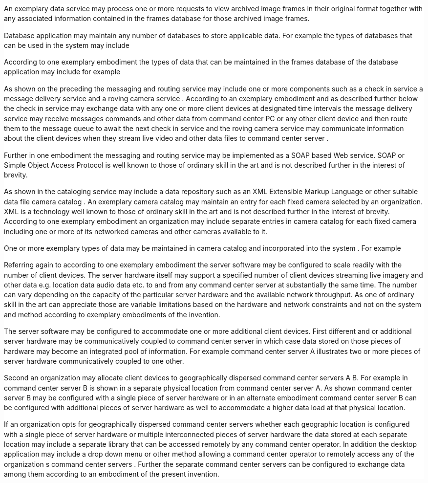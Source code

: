 An exemplary data service may process one or more requests to view archived image frames in their original format together with any associated information contained in the frames database for those archived image frames.

Database application may maintain any number of databases to store applicable data. For example the types of databases that can be used in the system may include 

According to one exemplary embodiment the types of data that can be maintained in the frames database of the database application may include for example 

As shown on the preceding the messaging and routing service may include one or more components such as a check in service a message delivery service and a roving camera service . According to an exemplary embodiment and as described further below the check in service may exchange data with any one or more client devices at designated time intervals the message delivery service may receive messages commands and other data from command center PC or any other client device and then route them to the message queue to await the next check in service and the roving camera service may communicate information about the client devices when they stream live video and other data files to command center server .

Further in one embodiment the messaging and routing service may be implemented as a SOAP based Web service. SOAP or Simple Object Access Protocol is well known to those of ordinary skill in the art and is not described further in the interest of brevity.

As shown in the cataloging service may include a data repository such as an XML Extensible Markup Language or other suitable data file camera catalog . An exemplary camera catalog may maintain an entry for each fixed camera selected by an organization. XML is a technology well known to those of ordinary skill in the art and is not described further in the interest of brevity. According to one exemplary embodiment an organization may include separate entries in camera catalog for each fixed camera including one or more of its networked cameras and other cameras available to it.

One or more exemplary types of data may be maintained in camera catalog and incorporated into the system . For example 

Referring again to according to one exemplary embodiment the server software may be configured to scale readily with the number of client devices. The server hardware itself may support a specified number of client devices streaming live imagery and other data e.g. location data audio data etc. to and from any command center server at substantially the same time. The number can vary depending on the capacity of the particular server hardware and the available network throughput. As one of ordinary skill in the art can appreciate those are variable limitations based on the hardware and network constraints and not on the system and method according to exemplary embodiments of the invention.

The server software may be configured to accommodate one or more additional client devices. First different and or additional server hardware may be communicatively coupled to command center server in which case data stored on those pieces of hardware may become an integrated pool of information. For example command center server A illustrates two or more pieces of server hardware communicatively coupled to one other.

Second an organization may allocate client devices to geographically dispersed command center servers A B. For example in command center server B is shown in a separate physical location from command center server A. As shown command center server B may be configured with a single piece of server hardware or in an alternate embodiment command center server B can be configured with additional pieces of server hardware as well to accommodate a higher data load at that physical location.

If an organization opts for geographically dispersed command center servers whether each geographic location is configured with a single piece of server hardware or multiple interconnected pieces of server hardware the data stored at each separate location may include a separate library that can be accessed remotely by any command center operator. In addition the desktop application may include a drop down menu or other method allowing a command center operator to remotely access any of the organization s command center servers . Further the separate command center servers can be configured to exchange data among them according to an embodiment of the present invention.
